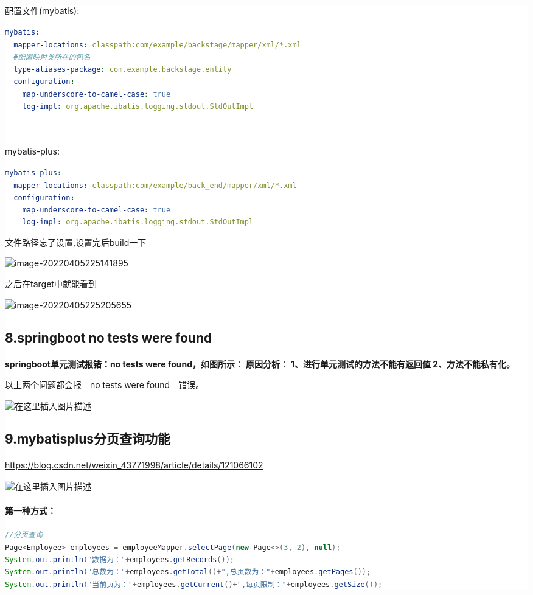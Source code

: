 配置文件(mybatis):

```yaml
mybatis:
  mapper-locations: classpath:com/example/backstage/mapper/xml/*.xml
  #配置映射类所在的包名
  type-aliases-package: com.example.backstage.entity
  configuration:
    map-underscore-to-camel-case: true
    log-impl: org.apache.ibatis.logging.stdout.StdOutImpl
    
    
```

mybatis-plus:

```yaml
mybatis-plus:
  mapper-locations: classpath:com/example/back_end/mapper/xml/*.xml
  configuration:
    map-underscore-to-camel-case: true
    log-impl: org.apache.ibatis.logging.stdout.StdOutImpl
```

文件路径忘了设置,设置完后build一下

![image-20220405225141895](G:\Document\mdNote\Typora\image-20220405225141895.png)

之后在target中就能看到

![image-20220405225205655](G:\Document\mdNote\Typora\image-20220405225205655.png)



## 8.springboot no tests were found

**springboot单元测试报错：no tests were found，如图所示**：
	**原因分析**：
		**1、进行单元测试的方法不能有返回值
			2、方法不能私有化。**

以上两个问题都会报　no tests were found　错误。

![在这里插入图片描述](https://img-blog.csdnimg.cn/107a6acdb6d5459c99d03706825afb66.png)



## 9.mybatisplus分页查询功能

https://blog.csdn.net/weixin_43771998/article/details/121066102

![在这里插入图片描述](../Typora/watermark,type_ZHJvaWRzYW5zZmFsbGJhY2s,shadow_50,text_Q1NETiBA5LiN5piv5LiD5LiD5a2Q,size_20,color_FFFFFF,t_70,g_se,x_16)

#### 第一种方式：

```java
//分页查询
Page<Employee> employees = employeeMapper.selectPage(new Page<>(3, 2), null);
System.out.println("数据为："+employees.getRecords());
System.out.println("总数为："+employees.getTotal()+",总页数为："+employees.getPages());
System.out.println("当前页为："+employees.getCurrent()+",每页限制："+employees.getSize());

```
